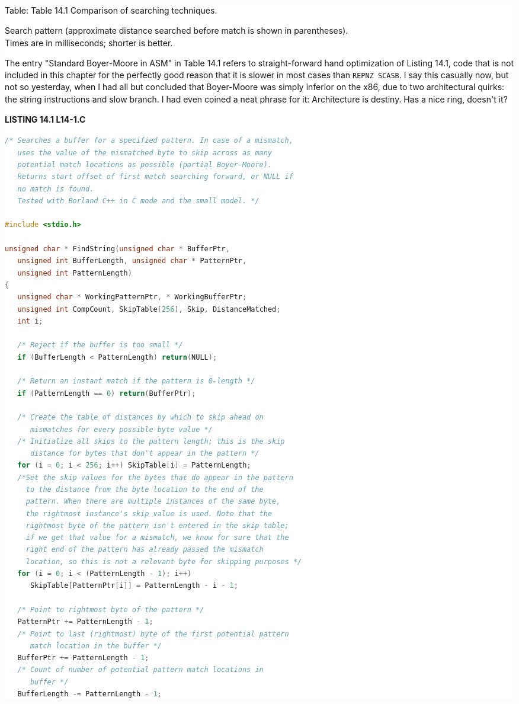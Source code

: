 Table: Table 14.1 Comparison of searching techniques.

Search pattern (approximate distance searched before match is shown in
parentheses).\
 Times are in milliseconds; shorter is better.

The entry "Standard Boyer-Moore in ASM" in Table 14.1 refers to
straight-forward hand optimization of Listing 14.1, code that is not
included in this chapter for the perfectly good reason that it is slower
in most cases than `REPNZ SCASB`. I say this casually now, but not so
yesterday, when I had all but concluded that Boyer-Moore was simply
inferior on the x86, due to two architectural quirks: the string
instructions and slow branch. I had even coined a neat phrase for it:
Architecture is destiny. Has a nice ring, doesn't it?

**LISTING 14.1 L14-1.C**

```c
/* Searches a buffer for a specified pattern. In case of a mismatch,
   uses the value of the mismatched byte to skip across as many
   potential match locations as possible (partial Boyer-Moore).
   Returns start offset of first match searching forward, or NULL if
   no match is found.
   Tested with Borland C++ in C mode and the small model. */

#include <stdio.h>

unsigned char * FindString(unsigned char * BufferPtr,
   unsigned int BufferLength, unsigned char * PatternPtr,
   unsigned int PatternLength)
{
   unsigned char * WorkingPatternPtr, * WorkingBufferPtr;
   unsigned int CompCount, SkipTable[256], Skip, DistanceMatched;
   int i;

   /* Reject if the buffer is too small */
   if (BufferLength < PatternLength) return(NULL);

   /* Return an instant match if the pattern is 0-length */
   if (PatternLength == 0) return(BufferPtr);

   /* Create the table of distances by which to skip ahead on
      mismatches for every possible byte value */
   /* Initialize all skips to the pattern length; this is the skip
      distance for bytes that don't appear in the pattern */
   for (i = 0; i < 256; i++) SkipTable[i] = PatternLength;
   /*Set the skip values for the bytes that do appear in the pattern
     to the distance from the byte location to the end of the
     pattern. When there are multiple instances of the same byte,
     the rightmost instance's skip value is used. Note that the
     rightmost byte of the pattern isn't entered in the skip table;
     if we get that value for a mismatch, we know for sure that the
     right end of the pattern has already passed the mismatch
     location, so this is not a relevant byte for skipping purposes */
   for (i = 0; i < (PatternLength - 1); i++)
      SkipTable[PatternPtr[i]] = PatternLength - i - 1;

   /* Point to rightmost byte of the pattern */
   PatternPtr += PatternLength - 1;
   /* Point to last (rightmost) byte of the first potential pattern
      match location in the buffer */
   BufferPtr += PatternLength - 1;
   /* Count of number of potential pattern match locations in
      buffer */
   BufferLength -= PatternLength - 1;

```